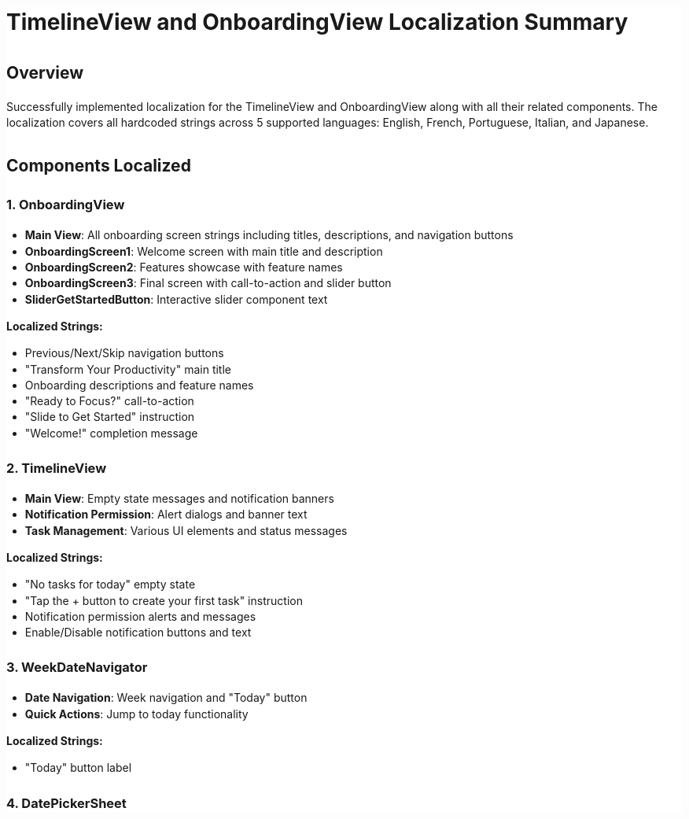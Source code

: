 # TimelineView and OnboardingView Localization Summary

## Overview

Successfully implemented localization for the TimelineView and OnboardingView along with all their related components. The localization covers all hardcoded strings across 5 supported languages: English, French, Portuguese, Italian, and Japanese.

## Components Localized

### 1. OnboardingView

-   **Main View**: All onboarding screen strings including titles, descriptions, and navigation buttons
-   **OnboardingScreen1**: Welcome screen with main title and description
-   **OnboardingScreen2**: Features showcase with feature names
-   **OnboardingScreen3**: Final screen with call-to-action and slider button
-   **SliderGetStartedButton**: Interactive slider component text

**Localized Strings:**

-   Previous/Next/Skip navigation buttons
-   "Transform Your Productivity" main title
-   Onboarding descriptions and feature names
-   "Ready to Focus?" call-to-action
-   "Slide to Get Started" instruction
-   "Welcome!" completion message

### 2. TimelineView

-   **Main View**: Empty state messages and notification banners
-   **Notification Permission**: Alert dialogs and banner text
-   **Task Management**: Various UI elements and status messages

**Localized Strings:**

-   "No tasks for today" empty state
-   "Tap the + button to create your first task" instruction
-   Notification permission alerts and messages
-   Enable/Disable notification buttons and text

### 3. WeekDateNavigator

-   **Date Navigation**: Week navigation and "Today" button
-   **Quick Actions**: Jump to today functionality

**Localized Strings:**

-   "Today" button label

### 4. DatePickerSheet
